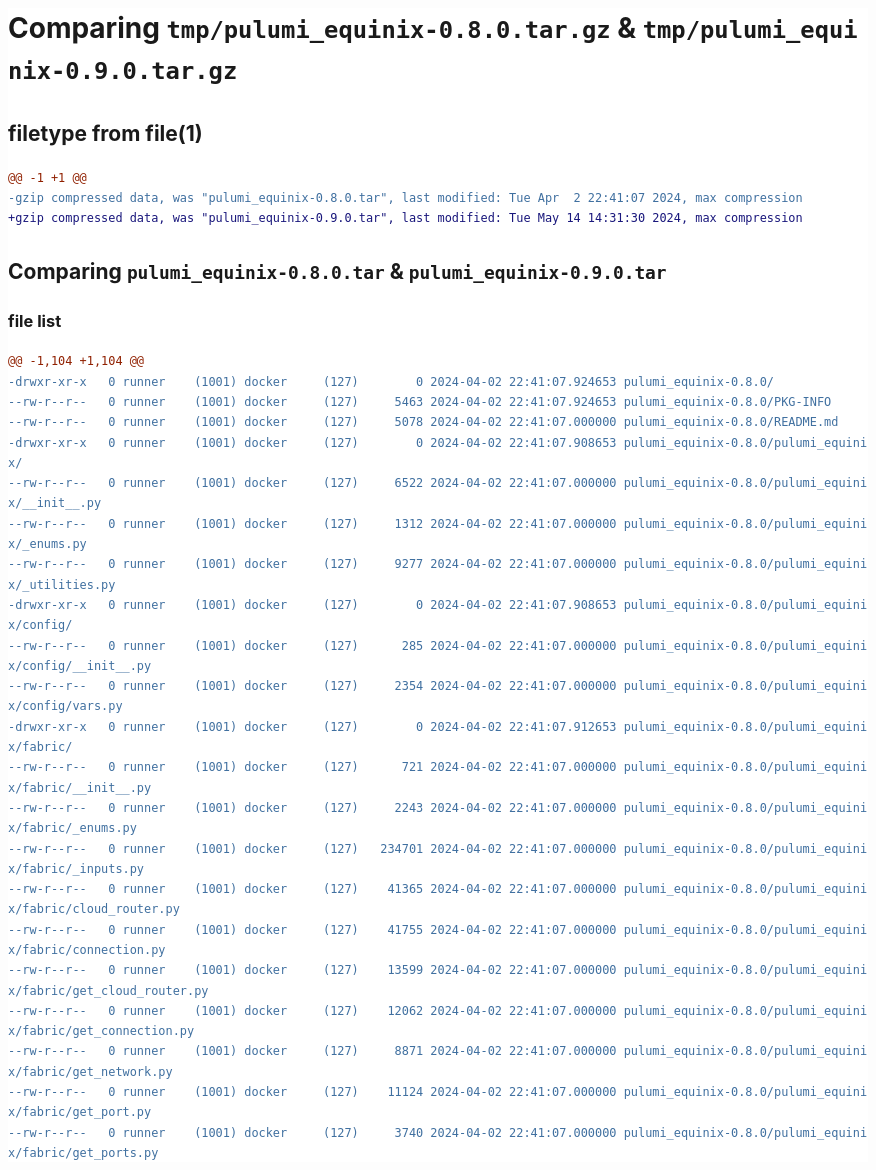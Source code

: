 # Comparing `tmp/pulumi_equinix-0.8.0.tar.gz` & `tmp/pulumi_equinix-0.9.0.tar.gz`

## filetype from file(1)

```diff
@@ -1 +1 @@
-gzip compressed data, was "pulumi_equinix-0.8.0.tar", last modified: Tue Apr  2 22:41:07 2024, max compression
+gzip compressed data, was "pulumi_equinix-0.9.0.tar", last modified: Tue May 14 14:31:30 2024, max compression
```

## Comparing `pulumi_equinix-0.8.0.tar` & `pulumi_equinix-0.9.0.tar`

### file list

```diff
@@ -1,104 +1,104 @@
-drwxr-xr-x   0 runner    (1001) docker     (127)        0 2024-04-02 22:41:07.924653 pulumi_equinix-0.8.0/
--rw-r--r--   0 runner    (1001) docker     (127)     5463 2024-04-02 22:41:07.924653 pulumi_equinix-0.8.0/PKG-INFO
--rw-r--r--   0 runner    (1001) docker     (127)     5078 2024-04-02 22:41:07.000000 pulumi_equinix-0.8.0/README.md
-drwxr-xr-x   0 runner    (1001) docker     (127)        0 2024-04-02 22:41:07.908653 pulumi_equinix-0.8.0/pulumi_equinix/
--rw-r--r--   0 runner    (1001) docker     (127)     6522 2024-04-02 22:41:07.000000 pulumi_equinix-0.8.0/pulumi_equinix/__init__.py
--rw-r--r--   0 runner    (1001) docker     (127)     1312 2024-04-02 22:41:07.000000 pulumi_equinix-0.8.0/pulumi_equinix/_enums.py
--rw-r--r--   0 runner    (1001) docker     (127)     9277 2024-04-02 22:41:07.000000 pulumi_equinix-0.8.0/pulumi_equinix/_utilities.py
-drwxr-xr-x   0 runner    (1001) docker     (127)        0 2024-04-02 22:41:07.908653 pulumi_equinix-0.8.0/pulumi_equinix/config/
--rw-r--r--   0 runner    (1001) docker     (127)      285 2024-04-02 22:41:07.000000 pulumi_equinix-0.8.0/pulumi_equinix/config/__init__.py
--rw-r--r--   0 runner    (1001) docker     (127)     2354 2024-04-02 22:41:07.000000 pulumi_equinix-0.8.0/pulumi_equinix/config/vars.py
-drwxr-xr-x   0 runner    (1001) docker     (127)        0 2024-04-02 22:41:07.912653 pulumi_equinix-0.8.0/pulumi_equinix/fabric/
--rw-r--r--   0 runner    (1001) docker     (127)      721 2024-04-02 22:41:07.000000 pulumi_equinix-0.8.0/pulumi_equinix/fabric/__init__.py
--rw-r--r--   0 runner    (1001) docker     (127)     2243 2024-04-02 22:41:07.000000 pulumi_equinix-0.8.0/pulumi_equinix/fabric/_enums.py
--rw-r--r--   0 runner    (1001) docker     (127)   234701 2024-04-02 22:41:07.000000 pulumi_equinix-0.8.0/pulumi_equinix/fabric/_inputs.py
--rw-r--r--   0 runner    (1001) docker     (127)    41365 2024-04-02 22:41:07.000000 pulumi_equinix-0.8.0/pulumi_equinix/fabric/cloud_router.py
--rw-r--r--   0 runner    (1001) docker     (127)    41755 2024-04-02 22:41:07.000000 pulumi_equinix-0.8.0/pulumi_equinix/fabric/connection.py
--rw-r--r--   0 runner    (1001) docker     (127)    13599 2024-04-02 22:41:07.000000 pulumi_equinix-0.8.0/pulumi_equinix/fabric/get_cloud_router.py
--rw-r--r--   0 runner    (1001) docker     (127)    12062 2024-04-02 22:41:07.000000 pulumi_equinix-0.8.0/pulumi_equinix/fabric/get_connection.py
--rw-r--r--   0 runner    (1001) docker     (127)     8871 2024-04-02 22:41:07.000000 pulumi_equinix-0.8.0/pulumi_equinix/fabric/get_network.py
--rw-r--r--   0 runner    (1001) docker     (127)    11124 2024-04-02 22:41:07.000000 pulumi_equinix-0.8.0/pulumi_equinix/fabric/get_port.py
--rw-r--r--   0 runner    (1001) docker     (127)     3740 2024-04-02 22:41:07.000000 pulumi_equinix-0.8.0/pulumi_equinix/fabric/get_ports.py
```